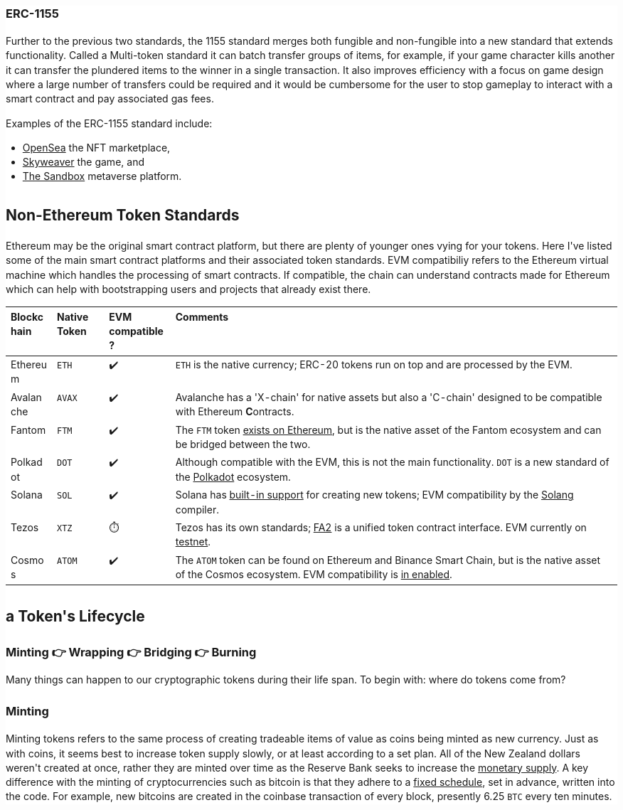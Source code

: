 ### ERC-1155
Further to the previous two standards, the 1155 standard merges both fungible and non-fungible into a new standard that extends functionality. Called a Multi-token standard it can batch transfer groups of items, for example, if your game character kills another it can transfer the plundered items to the winner in a single transaction. It also improves efficiency with a focus on game design where a large number of transfers could be required and it would be cumbersome for the user to stop gameplay to interact with a smart contract and pay associated gas fees.

Examples of the ERC-1155 standard include:
* [OpenSea](https://opensea.io/) the NFT marketplace,
* [Skyweaver](https://www.skyweaver.net/) the game, and
* [The Sandbox](https://www.sandbox.game/en/) metaverse platform.

## Non-Ethereum Token Standards
Ethereum may be the original smart contract platform, but there are plenty of younger ones vying for your tokens. Here I've listed some of the main smart contract platforms and their associated token standards. EVM compatibiliy refers to the Ethereum virtual machine which handles the processing of smart contracts. If compatible, the chain can understand contracts made for Ethereum which can help with bootstrapping users and projects that already exist there.

|Blockchain|Native Token|EVM compatible?|Comments|
|:---------|:-----------|:--------------|:-------|
|Ethereum |`ETH`|:heavy_check_mark:|`ETH` is the native currency; ERC-20 tokens run on top and are processed by the EVM.|
|Avalanche|`AVAX`|:heavy_check_mark:|Avalanche has a 'X-chain' for native assets but also a 'C-chain' designed to be compatible with Ethereum **C**ontracts.|
|Fantom   |`FTM` |:heavy_check_mark:|The `FTM` token [exists on Ethereum](https://etherscan.io/address/0x4E15361FD6b4BB609Fa63C81A2be19d873717870), but is the native asset of the Fantom ecosystem and can be bridged between the two.|
|Polkadot |`DOT` |:heavy_check_mark:|Although compatible with the EVM, this is not the main functionality. `DOT` is a new standard of the [Polkadot](https://polkadot.network/) ecosystem.|
|Solana   |`SOL` |:heavy_check_mark:|Solana has [built-in support](https://spl.solana.com/token) for creating new tokens; EVM compatibility by the [Solang](https://solana.com/news/solang-solana-solidity-evm) compiler.|
|Tezos    |`XTZ` |⏱️|Tezos has its own standards; [FA2](https://gitlab.com/tezos/tzip/-/blob/master/proposals/tzip-12/tzip-12.md) is a unified token contract interface. EVM currently on [testnet](https://research-development.nomadic-labs.com/evm-tezos-testnet.html).|
|Cosmos   |`ATOM`|:heavy_check_mark:|The `ATOM` token can be found on Ethereum and Binance Smart Chain, but is the native asset of the Cosmos ecosystem. EVM compatibility is [in enabled](https://docs.evmos.org/protocol).|

## a Token's Lifecycle
### Minting 👉 Wrapping 👉 Bridging 👉 Burning
Many things can happen to our cryptographic tokens during their life span. To begin with: where do tokens come from?

### Minting
Minting tokens refers to the same process of creating tradeable items of value as coins being minted as new currency. Just as with coins, it seems best to increase token supply slowly, or at least according to a set plan. All of the New Zealand dollars weren't created at once, rather they are minted over time as the Reserve Bank seeks to increase the [monetary supply](https://www.interest.co.nz/charts/credit/money-supply). A key difference with the minting of cryptocurrencies such as bitcoin is that they adhere to a [fixed schedule](bitcoin.md#economic-incentives--monetary-supply), set in advance, written into the code. For example, new bitcoins are created in the coinbase transaction of every block, presently 6.25 `BTC` every ten minutes. 
